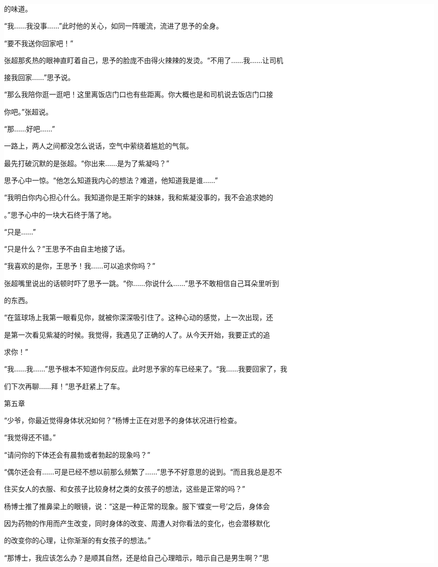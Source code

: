 的味道。

“我……我没事……”此时他的关心，如同一阵暖流，流进了思予的全身。

“要不我送你回家吧！”

张超那炙热的眼神直盯着自己，思予的脸庞不由得火辣辣的发烫。“不用了……我……让司机

接我回家……”思予说。

“那么我陪你逛一逛吧！这里离饭店门口也有些距离。你大概也是和司机说去饭店门口接

你吧。”张超说。

“那……好吧……”

一路上，两人之间都没怎么说话，空气中萦绕着尴尬的气氛。

最先打破沉默的是张超。“你出来……是为了紫凝吗？”

思予心中一惊。“他怎么知道我内心的想法？难道，他知道我是谁……”

“我明白你内心担心什么。我知道你是王斯宇的妹妹，我和紫凝没事的，我不会追求她的

。”思予心中的一块大石终于落了地。

“只是……”

“只是什么？”王思予不由自主地接了话。

“我喜欢的是你，王思予！我……可以追求你吗？”

张超嘴里说出的话顿时吓了思予一跳。“你……你说什么……”思予不敢相信自己耳朵里听到

的东西。

“在篮球场上我第一眼看见你，就被你深深吸引住了。这种心动的感觉，上一次出现，还

是第一次看见紫凝的时候。我觉得，我遇见了正确的人了。从今天开始，我要正式的追

求你！”

“我……我……”思予根本不知道作何反应。此时思予家的车已经来了。“我……我要回家了，我

们下次再聊……拜！”思予赶紧上了车。

第五章

“少爷，你最近觉得身体状况如何？”杨博士正在对思予的身体状况进行检查。

“我觉得还不错。”

“请问你的下体还会有晨勃或者勃起的现象吗？”

“偶尔还会有……可是已经不想以前那么频繁了……”思予不好意思的说到。“而且我总是忍不

住买女人的衣服、和女孩子比较身材之类的女孩子的想法，这些是正常的吗？”

杨博士推了推鼻梁上的眼镜，说：“这是一种正常的现象。服下‘蝶变一号’之后，身体会

因为药物的作用而产生改变，同时身体的改变、周遭人对你看法的变化，也会潜移默化

的改变你的心理，让你渐渐的有女孩子的想法。”

“那博士，我应该怎么办？是顺其自然，还是给自己心理暗示，暗示自己是男生啊？”思

